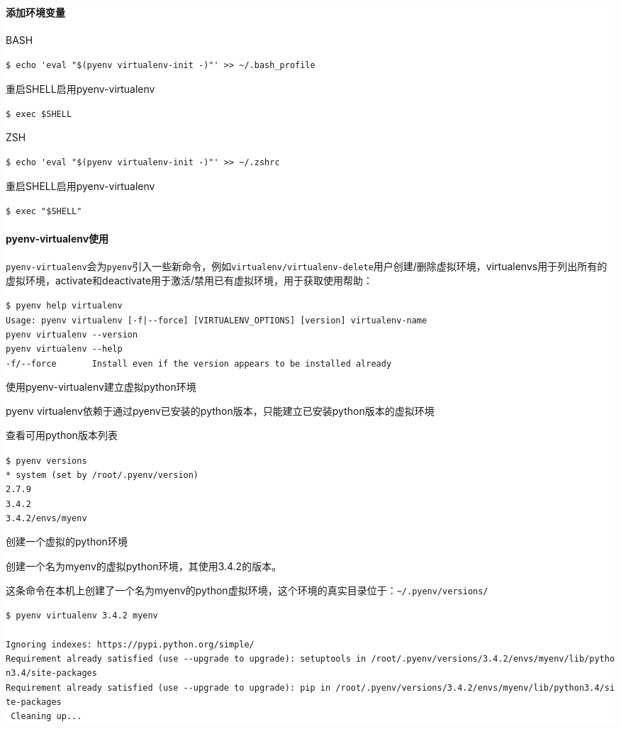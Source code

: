 #### 添加环境变量

BASH

```
$ echo 'eval "$(pyenv virtualenv-init -)"' >> ~/.bash_profile
```

重启SHELL启用pyenv-virtualenv

```
$ exec $SHELL
```

ZSH

```
$ echo 'eval "$(pyenv virtualenv-init -)"' >> ~/.zshrc
```

重启SHELL启用pyenv-virtualenv
```
$ exec "$SHELL"
```

#### pyenv-virtualenv使用

`pyenv-virtualenv`会为`pyenv`引入一些新命令，例如`virtualenv/virtualenv-delete`用户创建/删除虚拟环境，virtualenvs用于列出所有的虚拟环境，activate和deactivate用于激活/禁用已有虚拟环境，用于获取使用帮助：

```
$ pyenv help virtualenv
Usage: pyenv virtualenv [-f|--force] [VIRTUALENV_OPTIONS] [version] virtualenv-name
pyenv virtualenv --version
pyenv virtualenv --help
-f/--force       Install even if the version appears to be installed already
```

使用pyenv-virtualenv建立虚拟python环境

pyenv virtualenv依赖于通过pyenv已安装的python版本，只能建立已安装python版本的虚拟环境

查看可用python版本列表
```
$ pyenv versions
* system (set by /root/.pyenv/version)
2.7.9
3.4.2
3.4.2/envs/myenv
```

创建一个虚拟的python环境

创建一个名为myenv的虚拟python环境，其使用3.4.2的版本。

这条命令在本机上创建了一个名为myenv的python虚拟环境，这个环境的真实目录位于：`~/.pyenv/versions/`

```
$ pyenv virtualenv 3.4.2 myenv

Ignoring indexes: https://pypi.python.org/simple/
Requirement already satisfied (use --upgrade to upgrade): setuptools in /root/.pyenv/versions/3.4.2/envs/myenv/lib/python3.4/site-packages
Requirement already satisfied (use --upgrade to upgrade): pip in /root/.pyenv/versions/3.4.2/envs/myenv/lib/python3.4/site-packages
 Cleaning up...
```
